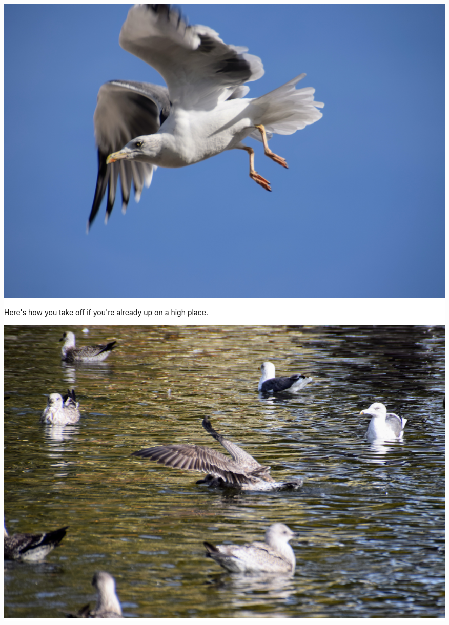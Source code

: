![fall-takeoff](/assets/images/posts/fall-takeoff.jpg)

Here's how you take off if you're already up on a high place.

![water-takeoff](/assets/images/posts/water-takeoff.jpg)
